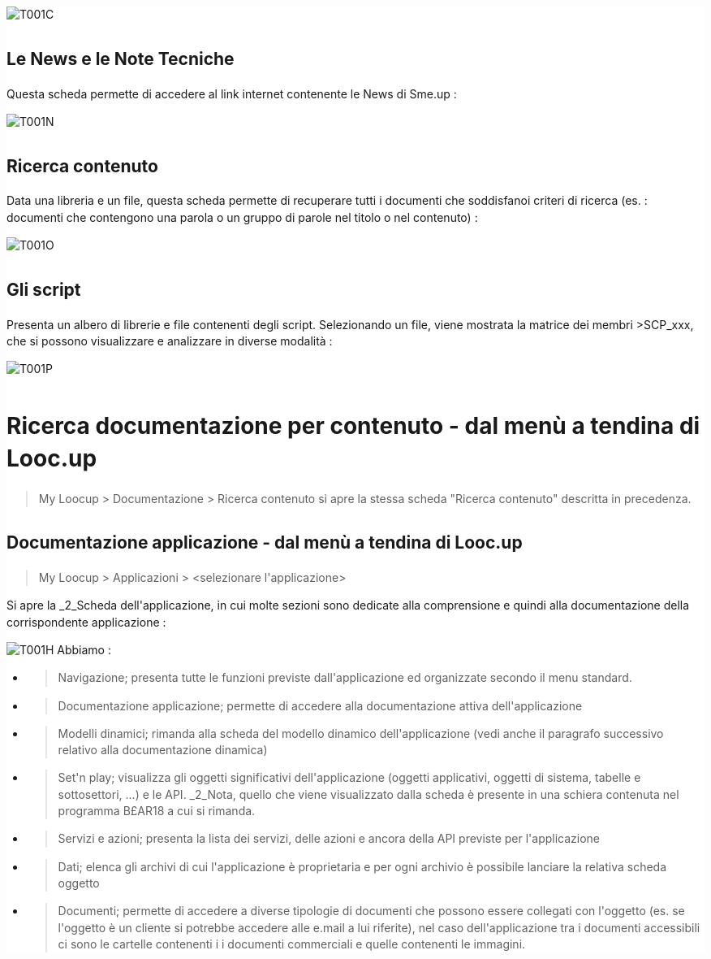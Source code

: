 
![T001C](https://doc.smeup.com/immagini/MBDOC_OPE-B£DOCU20OL/T001C.png)
## Le News e le Note Tecniche
Questa scheda permette di accedere al link internet contenente le News di Sme.up : 


![T001N](https://doc.smeup.com/immagini/MBDOC_OPE-B£DOCU20OL/T001N.png)
## Ricerca contenuto
Data una libreria e un file, questa scheda permette di recuperare tutti i documenti che soddisfanoi criteri di ricerca (es. :  documenti che contengono una parola o un gruppo di parole nel titolo o nel contenuto) : 


![T001O](https://doc.smeup.com/immagini/MBDOC_OPE-B£DOCU20OL/T001O.png)
## Gli script
Presenta un albero di librerie e file contenenti degli script.
Selezionando un file, viene mostrata la matrice dei membri >SCP_xxx, che si possono visualizzare e analizzare in diverse modalità : 


![T001P](https://doc.smeup.com/immagini/MBDOC_OPE-B£DOCU20OL/T001P.png)
# Ricerca documentazione per contenuto - dal menù a tendina di Looc.up
>My Loocup > Documentazione > Ricerca contenuto
si apre la stessa scheda "Ricerca contenuto" descritta in precedenza.

## Documentazione applicazione - dal menù a tendina di Looc.up
>My Loocup > Applicazioni > <selezionare l'applicazione>

Si apre la _2_Scheda dell'applicazione, in cui molte sezioni sono dedicate alla comprensione e quindi alla documentazione della corrispondente applicazione : 


![T001H](https://doc.smeup.com/immagini/MBDOC_OPE-B£DOCU20OL/T001H.png)
Abbiamo : 

- >Navigazione; presenta tutte le funzioni previste dall'applicazione ed organizzate secondo il menu standard.
- >Documentazione applicazione; permette di accedere alla documentazione attiva dell'applicazione
- >Modelli dinamici; rimanda alla scheda del modello dinamico dell'applicazione (vedi anche il paragrafo successivo relativo alla documentazione dinamica)
- >Set'n play; visualizza gli oggetti significativi dell'applicazione (oggetti applicativi, oggetti di sistema, tabelle e sottosettori, ...) e le API. _2_Nota, quello che viene visualizzato dalla scheda è presente in una schiera contenuta nel programma B£AR18 a cui si rimanda.
- >Servizi e azioni; presenta la lista dei servizi, delle azioni e ancora della API previste per l'applicazione
- >Dati; elenca gli archivi di cui l'applicazione è proprietaria e per ogni archivio è possibile lanciare la relativa scheda oggetto
- >Documenti; permette di accedere a diverse tipologie di documenti che possono essere collegati con l'oggetto (es. se l'oggetto è un cliente si potrebbe accedere alle e.mail a lui riferite), nel caso dell'applicazione tra i documenti accessibili ci sono le cartelle contenenti i i documenti commerciali e quelle contenenti le immagini.
